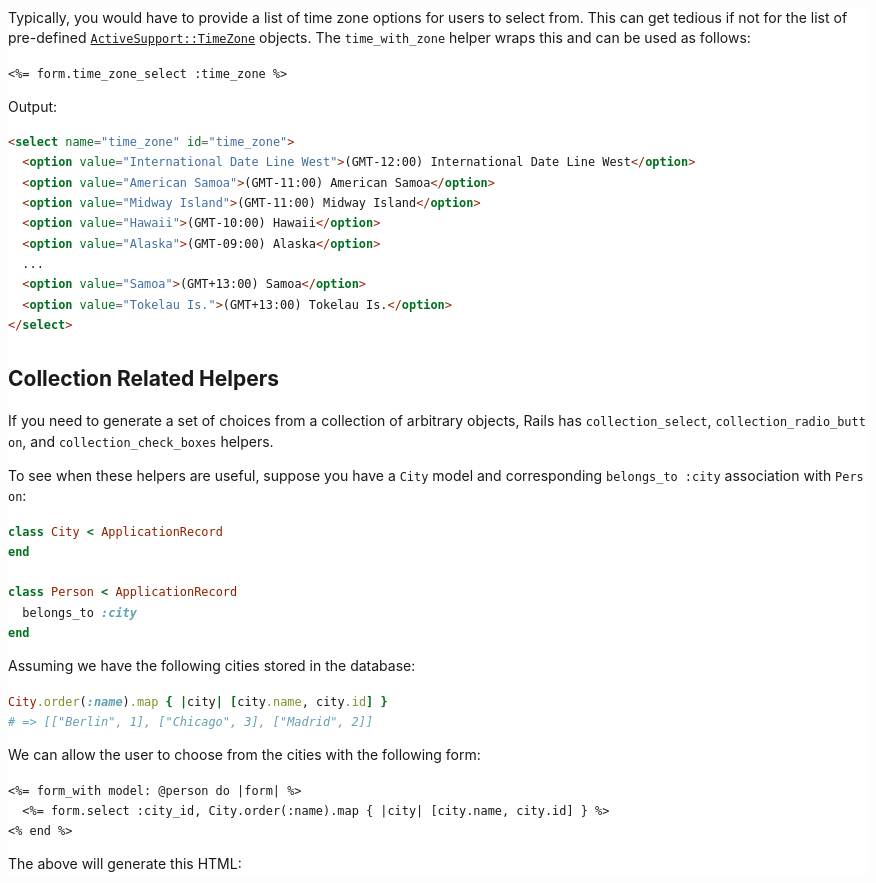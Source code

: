 Typically, you would have to provide a list of time zone options for users to select from. This can get tedious if not for the list of pre-defined [`ActiveSupport::TimeZone`](https://api.rubyonrails.org/classes/ActiveSupport/TimeZone.html) objects. The `time_with_zone` helper wraps this and can be used as follows:

```erb
<%= form.time_zone_select :time_zone %>
```

Output:

```html
<select name="time_zone" id="time_zone">
  <option value="International Date Line West">(GMT-12:00) International Date Line West</option>
  <option value="American Samoa">(GMT-11:00) American Samoa</option>
  <option value="Midway Island">(GMT-11:00) Midway Island</option>
  <option value="Hawaii">(GMT-10:00) Hawaii</option>
  <option value="Alaska">(GMT-09:00) Alaska</option>
  ...
  <option value="Samoa">(GMT+13:00) Samoa</option>
  <option value="Tokelau Is.">(GMT+13:00) Tokelau Is.</option>
</select>
```

Collection Related Helpers
--------------------------

If you need to generate a set of choices from a collection of arbitrary objects, Rails has `collection_select`, `collection_radio_button`, and `collection_check_boxes` helpers.

To see when these helpers are useful, suppose you have a `City` model and corresponding `belongs_to :city` association with `Person`:

```ruby
class City < ApplicationRecord
end

class Person < ApplicationRecord
  belongs_to :city
end
```

Assuming we have the following cities stored in the database:

```ruby
City.order(:name).map { |city| [city.name, city.id] }
# => [["Berlin", 1], ["Chicago", 3], ["Madrid", 2]]
```

We can allow the user to choose from the cities with the following form:

```erb
<%= form_with model: @person do |form| %>
  <%= form.select :city_id, City.order(:name).map { |city| [city.name, city.id] } %>
<% end %>
```

The above will generate this HTML:


[formmethod]: https://developer.mozilla.org/en-US/docs/Web/HTML/Element/button#attr-formmethod
[button-name]: https://developer.mozilla.org/en-US/docs/Web/HTML/Element/button#attr-name
[button-value]: https://developer.mozilla.org/en-US/docs/Web/HTML/Element/button#attr-value